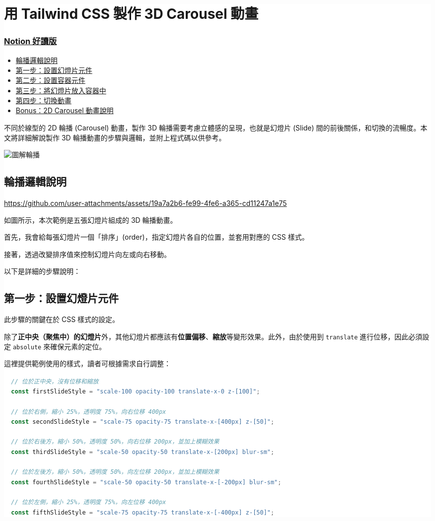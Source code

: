 # 用 Tailwind CSS 製作 3D Carousel 動畫

### [Notion 好讀版](https://www.notion.so/Tailwind-CSS-3D-Carousel-18f7ebc11866808593f3fbc481a5ab95?pvs=4)
- [輪播邏輯說明](#輪播邏輯說明)
- [第一步：設置幻燈片元件](#第一步：設置幻燈片元件)
- [第二步：設置容器元件](#第二步：設置容器元件)
- [第三步：將幻燈片放入容器中](#第三步：將幻燈片放入容器中)
- [第四步：切換動畫](#第四步：切換動畫)
- [Bonus：2D Carousel 動畫說明](#Bonus：2D_Carousel_動畫說明)

不同於線型的 2D 輪播 (Carousel) 動畫，製作 3D 輪播需要考慮立體感的呈現，也就是幻燈片 (Slide) 間的前後關係，和切換的流暢度。本文將詳細解說製作 3D 輪播動畫的步驟與邏輯，並附上程式碼以供參考。

![圖解輪播](https://github.com/user-attachments/assets/27b9e41c-2842-46f8-9aa3-329d91219ff3)

## 輪播邏輯說明

https://github.com/user-attachments/assets/19a7a2b6-fe99-4fe6-a365-cd11247a1e75

如圖所示，本次範例是五張幻燈片組成的 3D 輪播動畫。

首先，我會給每張幻燈片一個「排序」(order)，指定幻燈片各自的位置，並套用對應的 CSS 樣式。

接著，透過改變排序值來控制幻燈片向左或向右移動。

以下是詳細的步驟說明：

## 第一步：設置幻燈片元件

此步驟的關鍵在於 CSS 樣式的設定。

除了**正中央（聚焦中）的幻燈片**外，其他幻燈片都應該有**位置偏移**、**縮放**等變形效果。此外，由於使用到 `translate` 進行位移，因此必須設定 `absolute` 來確保元素的定位。

這裡提供範例使用的樣式，讀者可根據需求自行調整：

```jsx
  // 位於正中央，沒有位移和縮放
  const firstSlideStyle = "scale-100 opacity-100 translate-x-0 z-[100]";

  // 位於右側，縮小 25%，透明度 75%，向右位移 400px
  const secondSlideStyle = "scale-75 opacity-75 translate-x-[400px] z-[50]";

  // 位於右後方，縮小 50%，透明度 50%，向右位移 200px，並加上模糊效果
  const thirdSlideStyle = "scale-50 opacity-50 translate-x-[200px] blur-sm";

  // 位於左後方，縮小 50%，透明度 50%，向左位移 200px，並加上模糊效果
  const fourthSlideStyle = "scale-50 opacity-50 translate-x-[-200px] blur-sm";

  // 位於左側，縮小 25%，透明度 75%，向左位移 400px
  const fifthSlideStyle = "scale-75 opacity-75 translate-x-[-400px] z-[50]";
```
